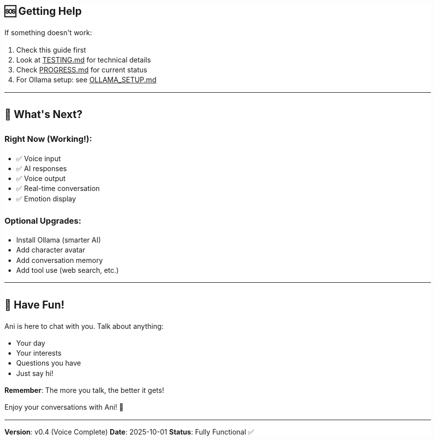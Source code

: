 
## 🆘 Getting Help

If something doesn't work:

1. Check this guide first
2. Look at [TESTING.md](TESTING.md) for technical details
3. Check [PROGRESS.md](PROGRESS.md) for current status
4. For Ollama setup: see [OLLAMA_SETUP.md](OLLAMA_SETUP.md)

---

## 🎯 What's Next?

### Right Now (Working!):
- ✅ Voice input
- ✅ AI responses
- ✅ Voice output
- ✅ Real-time conversation
- ✅ Emotion display

### Optional Upgrades:
- Install Ollama (smarter AI)
- Add character avatar
- Add conversation memory
- Add tool use (web search, etc.)

---

## 🎉 Have Fun!

Ani is here to chat with you. Talk about anything:
- Your day
- Your interests
- Questions you have
- Just say hi!

**Remember**: The more you talk, the better it gets!

Enjoy your conversations with Ani! 💜

---

**Version**: v0.4 (Voice Complete)
**Date**: 2025-10-01
**Status**: Fully Functional ✅
